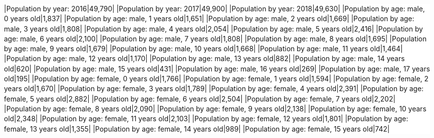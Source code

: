 |Population by year: 2016|49,790|
|Population by year: 2017|49,900|
|Population by year: 2018|49,630|
|Population by age: male, 0 years old|1,837|
|Population by age: male, 1 years old|1,651|
|Population by age: male, 2 years old|1,669|
|Population by age: male, 3 years old|1,808|
|Population by age: male, 4 years old|2,054|
|Population by age: male, 5 years old|2,416|
|Population by age: male, 6 years old|2,100|
|Population by age: male, 7 years old|1,808|
|Population by age: male, 8 years old|1,695|
|Population by age: male, 9 years old|1,679|
|Population by age: male, 10 years old|1,668|
|Population by age: male, 11 years old|1,464|
|Population by age: male, 12 years old|1,170|
|Population by age: male, 13 years old|882|
|Population by age: male, 14 years old|620|
|Population by age: male, 15 years old|431|
|Population by age: male, 16 years old|269|
|Population by age: male, 17 years old|195|
|Population by age: female, 0 years old|1,766|
|Population by age: female, 1 years old|1,594|
|Population by age: female, 2 years old|1,670|
|Population by age: female, 3 years old|1,789|
|Population by age: female, 4 years old|2,391|
|Population by age: female, 5 years old|2,882|
|Population by age: female, 6 years old|2,504|
|Population by age: female, 7 years old|2,202|
|Population by age: female, 8 years old|2,090|
|Population by age: female, 9 years old|2,138|
|Population by age: female, 10 years old|2,348|
|Population by age: female, 11 years old|2,103|
|Population by age: female, 12 years old|1,801|
|Population by age: female, 13 years old|1,355|
|Population by age: female, 14 years old|989|
|Population by age: female, 15 years old|742|